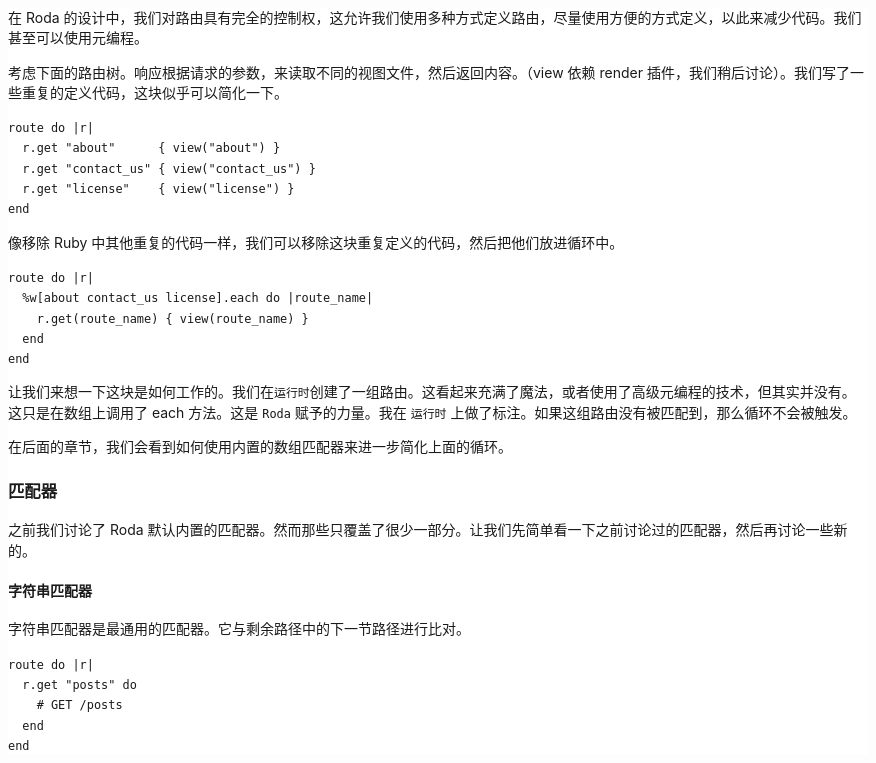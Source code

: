 

在 Roda 的设计中，我们对路由具有完全的控制权，这允许我们使用多种方式定义路由，尽量使用方便的方式定义，以此来减少代码。我们甚至可以使用元编程。



考虑下面的路由树。响应根据请求的参数，来读取不同的视图文件，然后返回内容。（view 依赖 render 插件，我们稍后讨论）。我们写了一些重复的定义代码，这块似乎可以简化一下。



```
route do |r|
  r.get "about"      { view("about") }
  r.get "contact_us" { view("contact_us") }
  r.get "license"    { view("license") }
end
```



像移除 Ruby 中其他重复的代码一样，我们可以移除这块重复定义的代码，然后把他们放进循环中。



```
route do |r|
  %w[about contact_us license].each do |route_name|
    r.get(route_name) { view(route_name) }
  end
end
```



让我们来想一下这块是如何工作的。我们在`运行时`创建了一组路由。这看起来充满了魔法，或者使用了高级元编程的技术，但其实并没有。这只是在数组上调用了 each 方法。这是 `Roda` 赋予的力量。我在 `运行时` 上做了标注。如果这组路由没有被匹配到，那么循环不会被触发。



在后面的章节，我们会看到如何使用内置的数组匹配器来进一步简化上面的循环。



### 匹配器



之前我们讨论了 Roda 默认内置的匹配器。然而那些只覆盖了很少一部分。让我们先简单看一下之前讨论过的匹配器，然后再讨论一些新的。



#### 字符串匹配器



字符串匹配器是最通用的匹配器。它与剩余路径中的下一节路径进行比对。

```
route do |r|
  r.get "posts" do
    # GET /posts
  end
end
```


